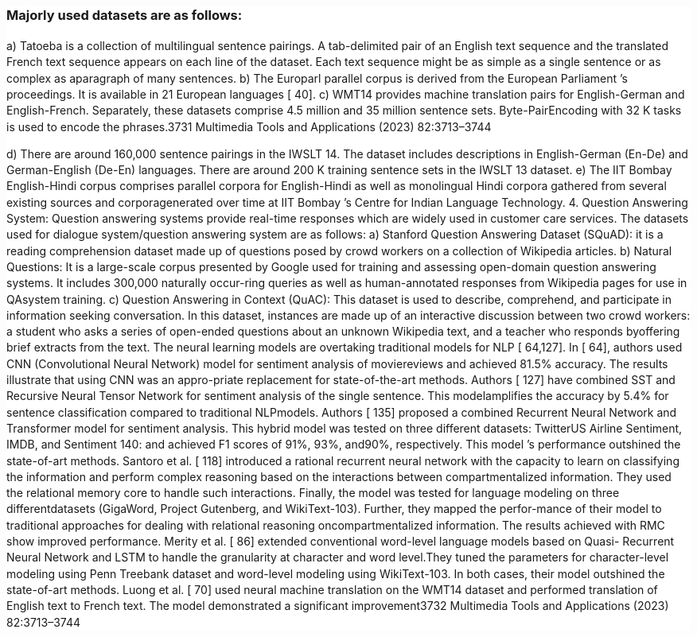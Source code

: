 ### Majorly used datasets are as follows:
a) Tatoeba is a collection of multilingual sentence pairings. A tab-delimited pair of an
English text sequence and the translated French text sequence appears on each line of
the dataset. Each text sequence might be as simple as a single sentence or as complex as aparagraph of many sentences.
b) The Europarl parallel corpus is derived from the European Parliament ’s proceedings. It is
available in 21 European languages [ 40].
c) WMT14 provides machine translation pairs for English-German and English-French.
Separately, these datasets comprise 4.5 million and 35 million sentence sets. Byte-PairEncoding with 32 K tasks is used to encode the phrases.3731 Multimedia Tools and Applications (2023) 82:3713–3744

d) There are around 160,000 sentence pairings in the IWSLT 14. The dataset includes
descriptions in English-German (En-De) and German-English (De-En) languages. There
are around 200 K training sentence sets in the IWSLT 13 dataset.
e) The IIT Bombay English-Hindi corpus comprises parallel corpora for English-Hindi as
well as monolingual Hindi corpora gathered from several existing sources and corporagenerated over time at IIT Bombay ’s Centre for Indian Language Technology.
4. Question Answering System: Question answering systems provide real-time responses
which are widely used in customer care services. The datasets used for dialogue system/question answering system are as follows:
a) Stanford Question Answering Dataset (SQuAD): it is a reading comprehension dataset
made up of questions posed by crowd workers on a collection of Wikipedia articles.
b) Natural Questions: It is a large-scale corpus presented by Google used for training and
assessing open-domain question answering systems. It includes 300,000 naturally occur-ring queries as well as human-annotated responses from Wikipedia pages for use in QAsystem training.
c) Question Answering in Context (QuAC): This dataset is used to describe, comprehend,
and participate in information seeking conversation. In this dataset, instances are made up
of an interactive discussion between two crowd workers: a student who asks a series of
open-ended questions about an unknown Wikipedia text, and a teacher who responds byoffering brief extracts from the text.
The neural learning models are overtaking traditional models for NLP [ 64,127]. In [ 64],
authors used CNN (Convolutional Neural Network) model for sentiment analysis of moviereviews and achieved 81.5% accuracy. The results illustrate that using CNN was an appro-priate replacement for state-of-the-art methods. Authors [ 127] have combined SST and
Recursive Neural Tensor Network for sentiment analysis of the single sentence. This modelamplifies the accuracy by 5.4% for sentence classification compared to traditional NLPmodels. Authors [ 135] proposed a combined Recurrent Neural Network and Transformer
model for sentiment analysis. This hybrid model was tested on three different datasets: TwitterUS Airline Sentiment, IMDB, and Sentiment 140: and achieved F1 scores of 91%, 93%, and90%, respectively. This model ’s performance outshined the state-of-art methods.
Santoro et al. [ 118] introduced a rational recurrent neural network with the capacity to learn
on classifying the information and perform complex reasoning based on the interactions
between compartmentalized information. They used the relational memory core to handle
such interactions. Finally, the model was tested for language modeling on three differentdatasets (GigaWord, Project Gutenberg, and WikiText-103). Further, they mapped the perfor-mance of their model to traditional approaches for dealing with relational reasoning oncompartmentalized information. The results achieved with RMC show improved performance.
Merity et al. [ 86] extended conventional word-level language models based on Quasi-
Recurrent Neural Network and LSTM to handle the granularity at character and word level.They tuned the parameters for character-level modeling using Penn Treebank dataset and
word-level modeling using WikiText-103. In both cases, their model outshined the state-of-art
methods.
Luong et al. [ 70] used neural machine translation on the WMT14 dataset and performed
translation of English text to French text. The model demonstrated a significant improvement3732 Multimedia Tools and Applications (2023) 82:3713–3744
